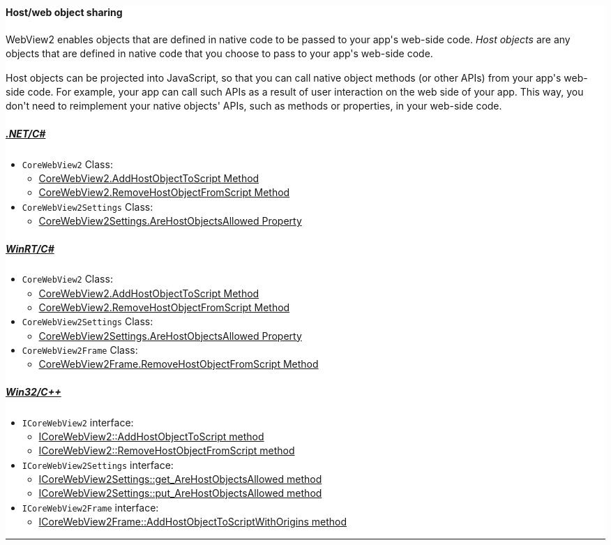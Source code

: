 

#### Host/web object sharing

WebView2 enables objects that are defined in native code to be passed to your app's web-side code.  _Host objects_ are any objects that are defined in native code that you choose to pass to your app's web-side code.

Host objects can be projected into JavaScript, so that you can call native object methods (or other APIs) from your app's web-side code.  For example, your app can call such APIs as a result of user interaction on the web side of your app. This way, you don't need to reimplement your native objects' APIs, such as methods or properties, in your web-side code.

##### [.NET/C#](#tab/dotnetcsharp)

* `CoreWebView2` Class:
   * [CoreWebView2.AddHostObjectToScript Method](/dotnet/api/microsoft.web.webview2.core.corewebview2.addhostobjecttoscript)
   * [CoreWebView2.RemoveHostObjectFromScript Method](/dotnet/api/microsoft.web.webview2.core.corewebview2.removehostobjectfromscript)
* `CoreWebView2Settings` Class:
   * [CoreWebView2Settings.AreHostObjectsAllowed Property](/dotnet/api/microsoft.web.webview2.core.corewebview2settings.arehostobjectsallowed)

##### [WinRT/C#](#tab/winrtcsharp)

* `CoreWebView2` Class:
   * [CoreWebView2.AddHostObjectToScript Method](/microsoft-edge/webview2/reference/winrt/microsoft_web_webview2_core/corewebview2#addhostobjecttoscript)
   * [CoreWebView2.RemoveHostObjectFromScript Method](/microsoft-edge/webview2/reference/winrt/microsoft_web_webview2_core/corewebview2#removehostobjectfromscript)
* `CoreWebView2Settings` Class:
   * [CoreWebView2Settings.AreHostObjectsAllowed Property](/microsoft-edge/webview2/reference/winrt/microsoft_web_webview2_core/corewebview2settings#arehostobjectsallowed)
* `CoreWebView2Frame` Class:
   * [CoreWebView2Frame.RemoveHostObjectFromScript Method](/microsoft-edge/webview2/reference/winrt/microsoft_web_webview2_core/corewebview2frame#removehostobjectfromscript)

##### [Win32/C++](#tab/win32cpp)

* `ICoreWebView2` interface:
   * [ICoreWebView2::AddHostObjectToScript method](/microsoft-edge/webview2/reference/win32/icorewebview2#addhostobjecttoscript)
   * [ICoreWebView2::RemoveHostObjectFromScript method](/microsoft-edge/webview2/reference/win32/icorewebview2#removehostobjectfromscript)
* `ICoreWebView2Settings` interface:
   * [ICoreWebView2Settings::get_AreHostObjectsAllowed method](/microsoft-edge/webview2/reference/win32/icorewebview2settings#get_arehostobjectsallowed)
   * [ICoreWebView2Settings::put_AreHostObjectsAllowed method](/microsoft-edge/webview2/reference/win32/icorewebview2settings#put_arehostobjectsallowed)
* `ICoreWebView2Frame` interface:
   * [ICoreWebView2Frame::AddHostObjectToScriptWithOrigins method](/microsoft-edge/webview2/reference/win32/icorewebview2frame#addhostobjecttoscriptwithorigins)

---

